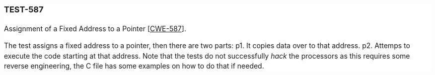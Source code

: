 ### TEST-587 ###

Assignment of a Fixed Address to a Pointer
\[[CWE-587](https://cwe.mitre.org/data/definitions/587.html)\].

The test assigns a fixed address to a pointer, then there are two parts: p1. It copies data over to that address. p2. Attemps to execute the code starting at that address. Note that the tests do not successfully *hack* the processors as this requires some reverse engineering, the C file has some examples on how to do that if needed.

